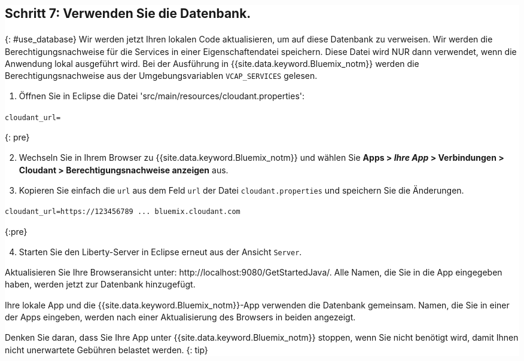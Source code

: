 ## Schritt 7: Verwenden Sie die Datenbank.
{: #use_database}
Wir werden jetzt Ihren lokalen Code aktualisieren, um auf diese Datenbank zu verweisen. Wir werden die Berechtigungsnachweise für die Services in einer Eigenschaftendatei speichern. Diese Datei wird NUR dann verwendet, wenn die Anwendung lokal ausgeführt wird. Bei der Ausführung in {{site.data.keyword.Bluemix_notm}} werden die Berechtigungsnachweise aus der Umgebungsvariablen `VCAP_SERVICES` gelesen.

1. Öffnen Sie in Eclipse die Datei 'src/main/resources/cloudant.properties':
  ```
  cloudant_url=
  ```
  {: pre}

2. Wechseln Sie in Ihrem Browser zu {{site.data.keyword.Bluemix_notm}} und wählen Sie **Apps > _Ihre App_ > Verbindungen > Cloudant > Berechtigungsnachweise anzeigen** aus.

3. Kopieren Sie einfach die `url` aus dem Feld `url` der Datei `cloudant.properties` und speichern Sie die Änderungen.
  ```
  cloudant_url=https://123456789 ... bluemix.cloudant.com
  ```
  {:pre}

4. Starten Sie den Liberty-Server in Eclipse erneut aus der Ansicht `Server`.

  Aktualisieren Sie Ihre Browseransicht unter: http://localhost:9080/GetStartedJava/. Alle Namen, die Sie in die App eingegeben haben, werden jetzt zur Datenbank hinzugefügt.

  Ihre lokale App und die {{site.data.keyword.Bluemix_notm}}-App verwenden die Datenbank gemeinsam. Namen, die Sie in einer der Apps eingeben, werden nach einer Aktualisierung des Browsers in beiden angezeigt.


Denken Sie daran, dass Sie Ihre App unter {{site.data.keyword.Bluemix_notm}} stoppen, wenn Sie nicht benötigt wird, damit Ihnen nicht unerwartete Gebühren belastet werden.
{: tip}  
